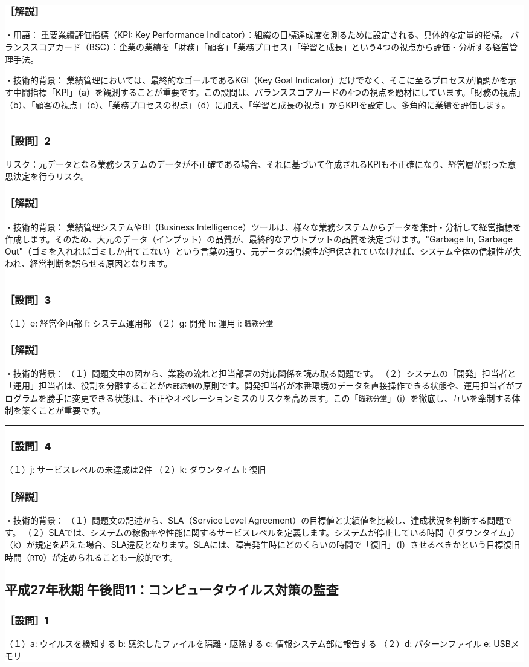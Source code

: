 ### ［解説］
・用語：
重要業績評価指標（KPI: Key Performance Indicator）：組織の目標達成度を測るために設定される、具体的な定量的指標。
バランススコアカード（BSC）：企業の業績を「財務」「顧客」「業務プロセス」「学習と成長」という4つの視点から評価・分析する経営管理手法。

・技術的背景：
業績管理においては、最終的なゴールであるKGI（Key Goal Indicator）だけでなく、そこに至るプロセスが順調かを示す中間指標「KPI」（a）を観測することが重要です。この設問は、バランススコアカードの4つの視点を題材にしています。「財務の視点」（b）、「顧客の視点」（c）、「業務プロセスの視点」（d）に加え、「学習と成長の視点」からKPIを設定し、多角的に業績を評価します。

---
### ［設問］2
リスク：元データとなる業務システムのデータが不正確である場合、それに基づいて作成されるKPIも不正確になり、経営層が誤った意思決定を行うリスク。

### ［解説］
・技術的背景：
業績管理システムやBI（Business Intelligence）ツールは、様々な業務システムからデータを集計・分析して経営指標を作成します。そのため、大元のデータ（インプット）の品質が、最終的なアウトプットの品質を決定づけます。"Garbage In, Garbage Out"（ゴミを入れればゴミしか出てこない）という言葉の通り、元データの信頼性が担保されていなければ、システム全体の信頼性が失われ、経営判断を誤らせる原因となります。

---
### ［設問］3
（１）e: 経営企画部
      f: システム運用部
（２）g: 開発
      h: 運用
      i: `職務分掌`

### ［解説］
・技術的背景：
（１）問題文中の図から、業務の流れと担当部署の対応関係を読み取る問題です。
（２）システムの「開発」担当者と「運用」担当者は、役割を分離することが`内部統制`の原則です。開発担当者が本番環境のデータを直接操作できる状態や、運用担当者がプログラムを勝手に変更できる状態は、不正やオペレーションミスのリスクを高めます。この「`職務分掌`」（i）を徹底し、互いを牽制する体制を築くことが重要です。

---
### ［設問］4
（１）j: サービスレベルの未達成は2件
（２）k: ダウンタイム
      l: 復旧

### ［解説］
・技術的背景：
（１）問題文の記述から、SLA（Service Level Agreement）の目標値と実績値を比較し、達成状況を判断する問題です。
（２）SLAでは、システムの稼働率や性能に関するサービスレベルを定義します。システムが停止している時間（「ダウンタイム」）（k）が規定を超えた場合、SLA違反となります。SLAには、障害発生時にどのくらいの時間で「復旧」（l）させるべきかという目標復旧時間（`RTO`）が定められることも一般的です。

## 平成27年秋期 午後問11：コンピュータウイルス対策の監査

### ［設問］1
（１）a: ウイルスを検知する
      b: 感染したファイルを隔離・駆除する
      c: 情報システム部に報告する
（２）d: パターンファイル
      e: USBメモリ
